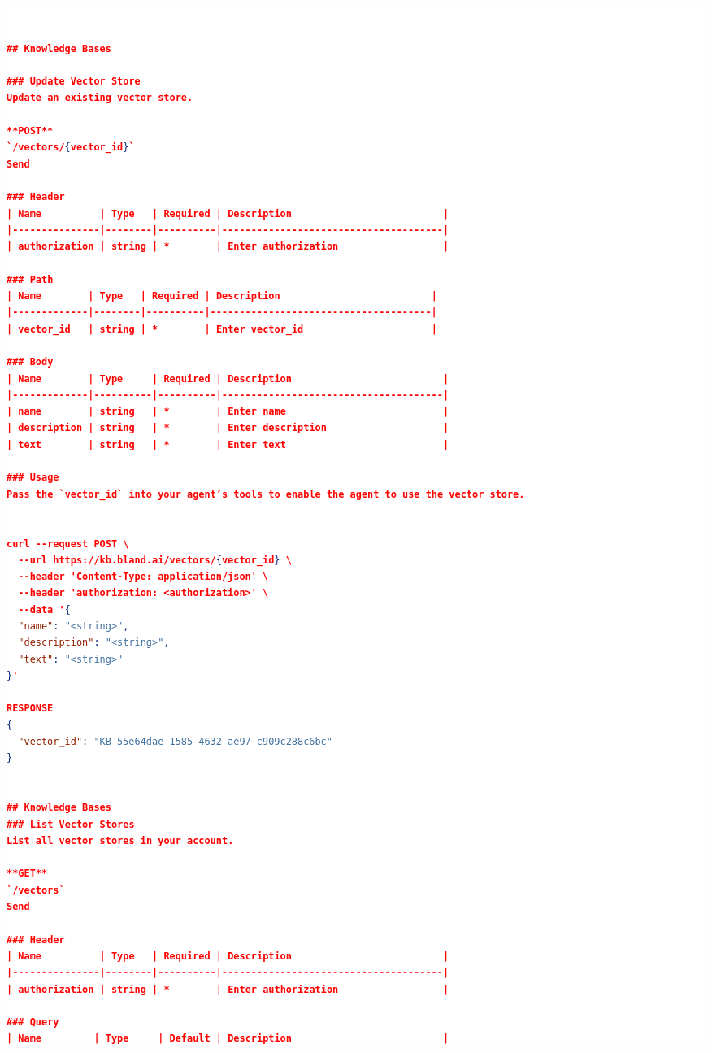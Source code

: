 ```json


## Knowledge Bases

### Update Vector Store
Update an existing vector store.

**POST**  
`/vectors/{vector_id}`  
Send

### Header
| Name          | Type   | Required | Description                          |
|---------------|--------|----------|--------------------------------------|
| authorization | string | *        | Enter authorization                  |

### Path
| Name        | Type   | Required | Description                          |
|-------------|--------|----------|--------------------------------------|
| vector_id   | string | *        | Enter vector_id                      |

### Body
| Name        | Type     | Required | Description                          |
|-------------|----------|----------|--------------------------------------|
| name        | string   | *        | Enter name                           |
| description | string   | *        | Enter description                    |
| text        | string   | *        | Enter text                           |

### Usage
Pass the `vector_id` into your agent’s tools to enable the agent to use the vector store.


curl --request POST \
  --url https://kb.bland.ai/vectors/{vector_id} \
  --header 'Content-Type: application/json' \
  --header 'authorization: <authorization>' \
  --data '{
  "name": "<string>",
  "description": "<string>",
  "text": "<string>"
}'

RESPONSE
{
  "vector_id": "KB-55e64dae-1585-4632-ae97-c909c288c6bc"
}


## Knowledge Bases
### List Vector Stores
List all vector stores in your account.

**GET**  
`/vectors`  
Send

### Header
| Name          | Type   | Required | Description                          |
|---------------|--------|----------|--------------------------------------|
| authorization | string | *        | Enter authorization                  |

### Query
| Name         | Type     | Default | Description                          |
```